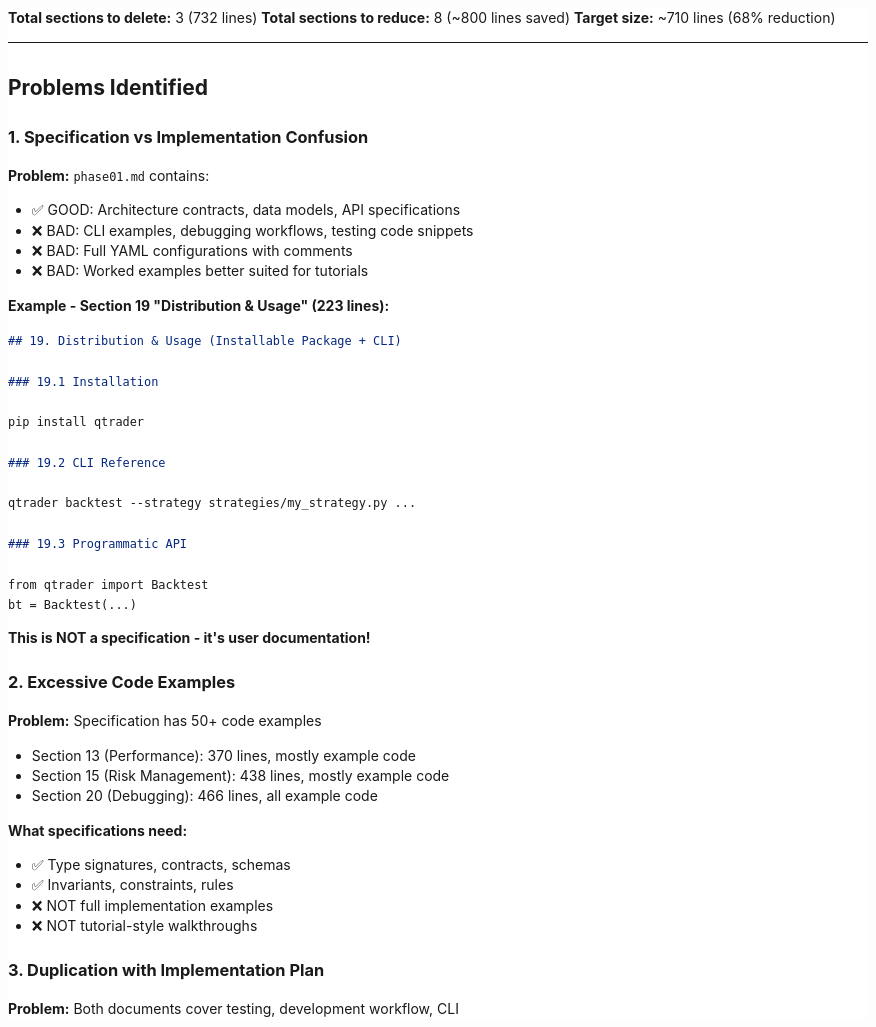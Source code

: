 **Total sections to delete:** 3 (732 lines) **Total sections to reduce:** 8 (~800 lines saved) **Target size:** ~710 lines (68% reduction)

______________________________________________________________________

## Problems Identified

### 1. **Specification vs Implementation Confusion**

**Problem:** `phase01.md` contains:

- ✅ GOOD: Architecture contracts, data models, API specifications
- ❌ BAD: CLI examples, debugging workflows, testing code snippets
- ❌ BAD: Full YAML configurations with comments
- ❌ BAD: Worked examples better suited for tutorials

**Example - Section 19 "Distribution & Usage" (223 lines):**

```markdown
## 19. Distribution & Usage (Installable Package + CLI)

### 19.1 Installation

pip install qtrader

### 19.2 CLI Reference

qtrader backtest --strategy strategies/my_strategy.py ...

### 19.3 Programmatic API

from qtrader import Backtest
bt = Backtest(...)
```

**This is NOT a specification - it's user documentation!**

### 2. **Excessive Code Examples**

**Problem:** Specification has 50+ code examples

- Section 13 (Performance): 370 lines, mostly example code
- Section 15 (Risk Management): 438 lines, mostly example code
- Section 20 (Debugging): 466 lines, all example code

**What specifications need:**

- ✅ Type signatures, contracts, schemas
- ✅ Invariants, constraints, rules
- ❌ NOT full implementation examples
- ❌ NOT tutorial-style walkthroughs

### 3. **Duplication with Implementation Plan**

**Problem:** Both documents cover testing, development workflow, CLI
